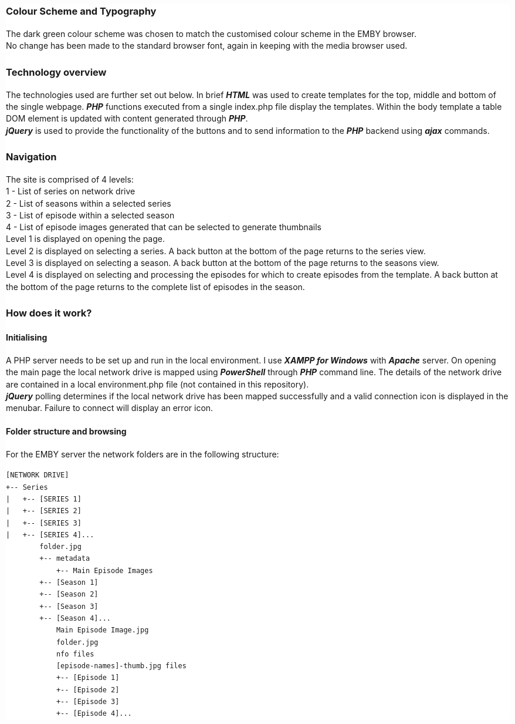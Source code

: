 ### Colour Scheme and Typography
The dark green colour scheme was chosen to match the customised colour scheme in the EMBY browser.<br>
No change has been made to the standard browser font, again in keeping with the media browser used.<br>

### Technology overview
The technologies used are further set out below. In brief ***HTML*** was used to create templates for the top, middle and bottom of the single webpage. ***PHP*** functions executed from a single index.php file display the templates. Within the body template a table DOM element is updated with content generated through ***PHP***.<br>
***jQuery*** is used to provide the functionality of the buttons and to send information to the ***PHP*** backend using ***ajax*** commands.

### Navigation
The site is comprised of 4 levels:<br>
1 - List of series on network drive<br>
2 - List of seasons within a selected series<br>
3 - List of episode within a selected season<br>
4 - List of episode images generated that can be selected to generate thumbnails<br>
Level 1 is displayed on opening the page.<br>
Level 2 is displayed on selecting a series. A back button at the bottom of the page returns to the series view.<br>
Level 3 is displayed on selecting a season. A back button at the bottom of the page returns to the seasons view.<br>
Level 4 is displayed on selecting and processing the episodes for which to create episodes from the template. A back button at the bottom of the page returns to the complete list of episodes in the season.<br>

### How does it work?
#### Initialising
A PHP server needs to be set up and run in the local environment. I use ***XAMPP for Windows*** with ***Apache*** server. On opening the main page the local network drive is mapped using ***PowerShell*** through ***PHP*** command line. The details of the network drive are contained in a local environment.php file (not contained in this repository).<br>
***jQuery*** polling determines if the local network drive has been mapped successfully and a valid connection icon is displayed in the menubar. Failure to connect will display an error icon.<br>
#### Folder structure and browsing
For the EMBY server the network folders are in the following structure:<br>
```
[NETWORK DRIVE]
+-- Series
|   +-- [SERIES 1]
|   +-- [SERIES 2]
|   +-- [SERIES 3]
|   +-- [SERIES 4]...
        folder.jpg
        +-- metadata
            +-- Main Episode Images
        +-- [Season 1]
        +-- [Season 2]
        +-- [Season 3]
        +-- [Season 4]...
            Main Episode Image.jpg
            folder.jpg
            nfo files
            [episode-names]-thumb.jpg files
            +-- [Episode 1]
            +-- [Episode 2]
            +-- [Episode 3]
            +-- [Episode 4]...
```